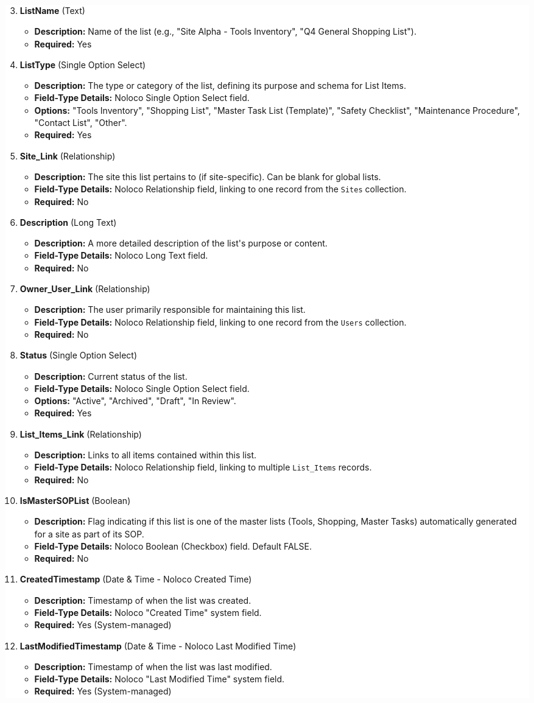 3.  **ListName** (Text)
    * **Description:** Name of the list (e.g., "Site Alpha - Tools Inventory", "Q4 General Shopping List").
    * **Required:** Yes

4.  **ListType** (Single Option Select)
    * **Description:** The type or category of the list, defining its purpose and schema for List Items.
    * **Field-Type Details:** Noloco Single Option Select field.
    * **Options:** "Tools Inventory", "Shopping List", "Master Task List (Template)", "Safety Checklist", "Maintenance Procedure", "Contact List", "Other".
    * **Required:** Yes

5.  **Site_Link** (Relationship)
    * **Description:** The site this list pertains to (if site-specific). Can be blank for global lists.
    * **Field-Type Details:** Noloco Relationship field, linking to one record from the `Sites` collection.
    * **Required:** No

6.  **Description** (Long Text)
    * **Description:** A more detailed description of the list's purpose or content.
    * **Field-Type Details:** Noloco Long Text field.
    * **Required:** No

7.  **Owner_User_Link** (Relationship)
    * **Description:** The user primarily responsible for maintaining this list.
    * **Field-Type Details:** Noloco Relationship field, linking to one record from the `Users` collection.
    * **Required:** No

8.  **Status** (Single Option Select)
    * **Description:** Current status of the list.
    * **Field-Type Details:** Noloco Single Option Select field.
    * **Options:** "Active", "Archived", "Draft", "In Review".
    * **Required:** Yes

9.  **List_Items_Link** (Relationship)
    * **Description:** Links to all items contained within this list.
    * **Field-Type Details:** Noloco Relationship field, linking to multiple `List_Items` records.
    * **Required:** No

10. **IsMasterSOPList** (Boolean)
    * **Description:** Flag indicating if this list is one of the master lists (Tools, Shopping, Master Tasks) automatically generated for a site as part of its SOP.
    * **Field-Type Details:** Noloco Boolean (Checkbox) field. Default FALSE.
    * **Required:** No

11. **CreatedTimestamp** (Date & Time - Noloco Created Time)
    * **Description:** Timestamp of when the list was created.
    * **Field-Type Details:** Noloco "Created Time" system field.
    * **Required:** Yes (System-managed)

12. **LastModifiedTimestamp** (Date & Time - Noloco Last Modified Time)
    * **Description:** Timestamp of when the list was last modified.
    * **Field-Type Details:** Noloco "Last Modified Time" system field.
    * **Required:** Yes (System-managed)
